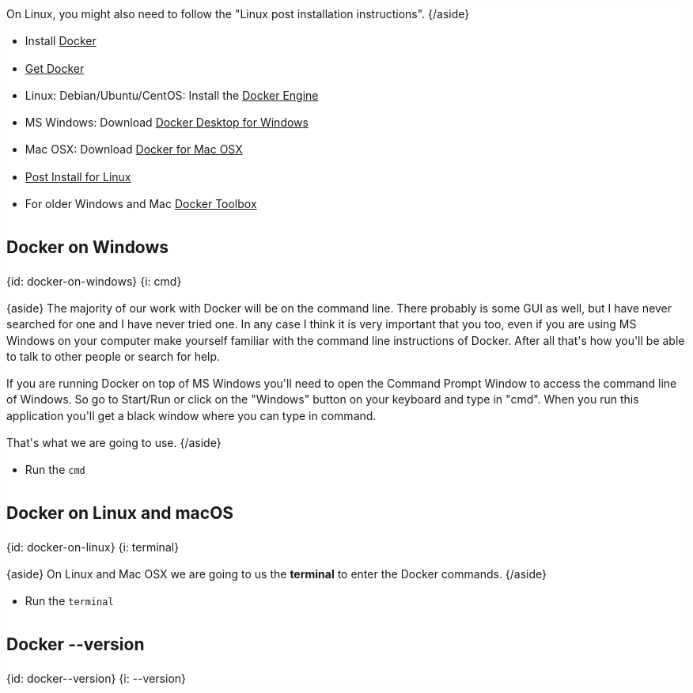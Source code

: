 On Linux, you might also need to follow the "Linux post installation instructions".
{/aside}

* Install [Docker](https://www.docker.com/)
* [Get Docker](https://docs.docker.com/get-docker/)

* Linux: Debian/Ubuntu/CentOS: Install the [Docker Engine](https://docs.docker.com/engine/install/)
* MS Windows: Download [Docker Desktop for Windows](https://docs.docker.com/docker-for-windows/install/)
* Mac OSX: Download [Docker for Mac OSX](https://docs.docker.com/docker-for-mac/install/)

* [Post Install for Linux](https://docs.docker.com/install/linux/linux-postinstall/)
* For older Windows and Mac [Docker Toolbox](https://docs.docker.com/toolbox/toolbox_install_windows/)

## Docker on Windows
{id: docker-on-windows}
{i: cmd}

{aside}
The majority of our work with Docker will be on the command line. There probably is some GUI as well, but I have never searched for one
and I have never tried one. In any case I think it is very important that you too, even if you are using MS Windows on your computer
make yourself familiar with the command line instructions of Docker. After all that's how you'll be able to talk to other people
or search for help.

If you are running Docker on top of MS Windows you'll need to open the Command Prompt Window to access the command line of Windows.
So go to Start/Run or click on the "Windows" button on your keyboard and type in "cmd". When you run this application you'll get a black
window where you can type in command.

That's what we are going to use.
{/aside}

* Run the `cmd`


## Docker on Linux and macOS
{id: docker-on-linux}
{i: terminal}

{aside}
On Linux and Mac OSX we are going to us the **terminal** to enter the Docker commands.
{/aside}

* Run the `terminal`

## Docker --version
{id: docker--version}
{i: --version}
